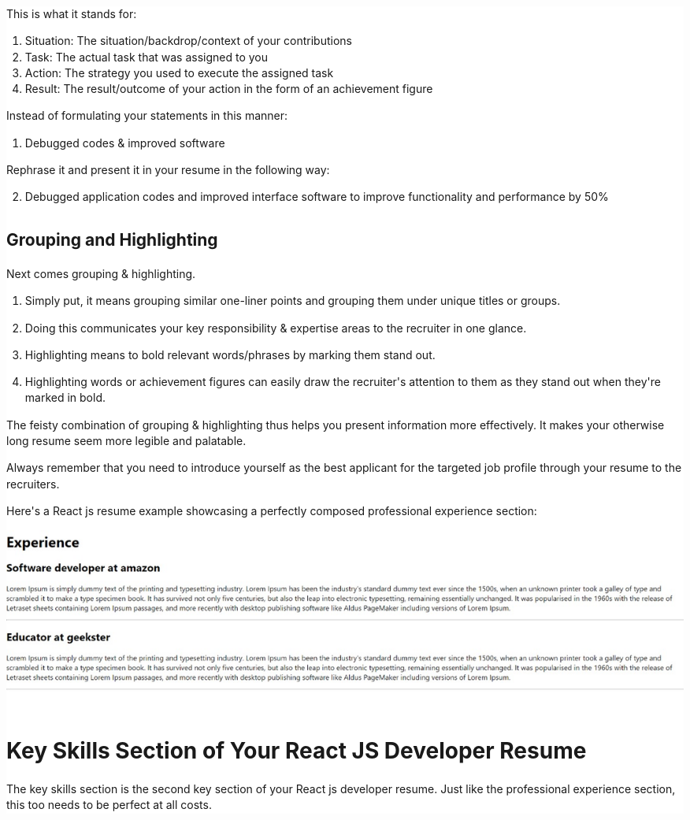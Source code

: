 This is what it stands for:

1. Situation: The situation/backdrop/context of your contributions
2. Task: The actual task that was assigned to you
3. Action: The strategy you used to execute the assigned task
4. Result: The result/outcome of your action in the form of an achievement figure

Instead of formulating your statements in this manner:

1. Debugged codes & improved software

Rephrase it and present it in your resume in the following way:

2. Debugged application codes and improved interface software to improve functionality and performance by 50%

## Grouping and Highlighting

Next comes grouping & highlighting.

1. Simply put, it means grouping similar one-liner points and grouping them under unique titles or groups.

2. Doing this communicates your key responsibility & expertise areas to the recruiter in one glance.

3. Highlighting means to bold relevant words/phrases by marking them stand out.

4. Highlighting words or achievement figures can easily draw the recruiter's attention to them as they stand out when they're marked in bold.

The feisty combination of grouping & highlighting thus helps you present information more effectively. It makes your otherwise long resume seem more legible and palatable.

Always remember that you need to introduce yourself as the best applicant for the targeted job profile through your resume to the recruiters.

Here's a React js resume example showcasing a perfectly composed professional experience section:

![30 Days of React banner](../images/experience.jpeg)

# Key Skills Section of Your React JS Developer Resume

The key skills section is the second key section of your React js developer resume. Just like the professional experience section, this too needs to be perfect at all costs.
